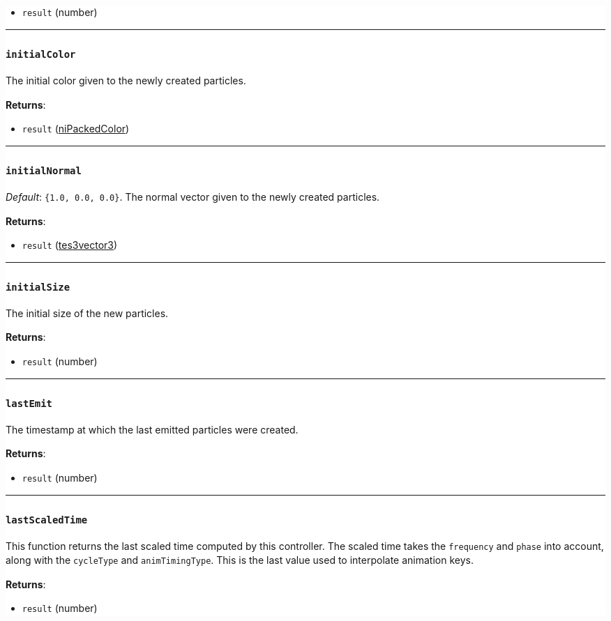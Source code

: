 * `result` (number)

***

### `initialColor`
<div class="search_terms" style="display: none">initialcolor</div>

The initial color given to the newly created particles.

**Returns**:

* `result` ([niPackedColor](../../types/niPackedColor))

***

### `initialNormal`
<div class="search_terms" style="display: none">initialnormal</div>

*Default*: `{1.0, 0.0, 0.0}`. The normal vector given to the newly created particles.

**Returns**:

* `result` ([tes3vector3](../../types/tes3vector3))

***

### `initialSize`
<div class="search_terms" style="display: none">initialsize</div>

The initial size of the new particles.

**Returns**:

* `result` (number)

***

### `lastEmit`
<div class="search_terms" style="display: none">lastemit</div>

The timestamp at which the last emitted particles were created.

**Returns**:

* `result` (number)

***

### `lastScaledTime`
<div class="search_terms" style="display: none">lastscaledtime</div>

This function returns the last scaled time computed by this controller. The scaled time takes the `frequency` and `phase` into account, along with the `cycleType` and `animTimingType`. This is the last value used to interpolate animation keys.

**Returns**:

* `result` (number)
